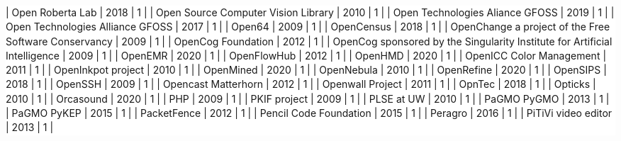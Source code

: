 | Open Roberta Lab                                                                               | 2018                                                                   | 1     |
| Open Source Computer Vision Library                                                            | 2010                                                                   | 1     |
| Open Technologies Aliance GFOSS                                                                | 2019                                                                   | 1     |
| Open Technologies Alliance GFOSS                                                               | 2017                                                                   | 1     |
| Open64                                                                                         | 2009                                                                   | 1     |
| OpenCensus                                                                                     | 2018                                                                   | 1     |
| OpenChange a project of the Free Software Conservancy                                          | 2009                                                                   | 1     |
| OpenCog Foundation                                                                             | 2012                                                                   | 1     |
| OpenCog sponsored by the Singularity Institute for Artificial Intelligence                     | 2009                                                                   | 1     |
| OpenEMR                                                                                        | 2020                                                                   | 1     |
| OpenFlowHub                                                                                    | 2012                                                                   | 1     |
| OpenHMD                                                                                        | 2020                                                                   | 1     |
| OpenICC Color Management                                                                       | 2011                                                                   | 1     |
| OpenInkpot project                                                                             | 2010                                                                   | 1     |
| OpenMined                                                                                      | 2020                                                                   | 1     |
| OpenNebula                                                                                     | 2010                                                                   | 1     |
| OpenRefine                                                                                     | 2020                                                                   | 1     |
| OpenSIPS                                                                                       | 2018                                                                   | 1     |
| OpenSSH                                                                                        | 2009                                                                   | 1     |
| Opencast Matterhorn                                                                            | 2012                                                                   | 1     |
| Openwall Project                                                                               | 2011                                                                   | 1     |
| OpnTec                                                                                         | 2018                                                                   | 1     |
| Opticks                                                                                        | 2010                                                                   | 1     |
| Orcasound                                                                                      | 2020                                                                   | 1     |
| PHP                                                                                            | 2009                                                                   | 1     |
| PKIF project                                                                                   | 2009                                                                   | 1     |
| PLSE at UW                                                                                     | 2010                                                                   | 1     |
| PaGMO PyGMO                                                                                    | 2013                                                                   | 1     |
| PaGMO PyKEP                                                                                    | 2015                                                                   | 1     |
| PacketFence                                                                                    | 2012                                                                   | 1     |
| Pencil Code Foundation                                                                         | 2015                                                                   | 1     |
| Peragro                                                                                        | 2016                                                                   | 1     |
| PiTiVi video editor                                                                            | 2013                                                                   | 1     |